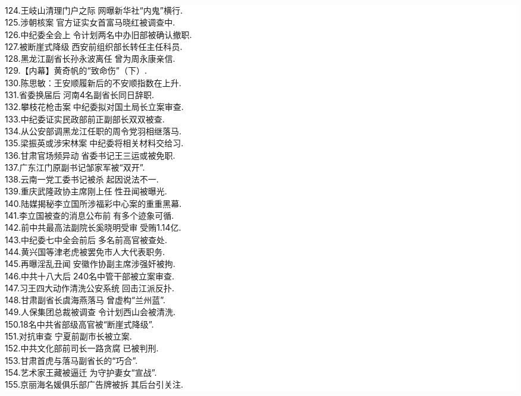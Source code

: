 <p>124.<ahref="https://github.com/1992513/djy/blob/master/gb/17/1/8/n8681784.md#1">王岐山清理门户之际 网曝新华社“内鬼”横行.</a><br />
125.<ahref="https://github.com/1992513/djy/blob/master/gb/17/1/8/n8680874.md#1">涉朝核案 官方证实女首富马晓红被调查中.</a><br />
126.<ahref="https://github.com/1992513/djy/blob/master/gb/17/1/8/n8681597.md#1">中纪委全会上 令计划两名中办旧部被确认撤职.</a><br />
127.<ahref="https://github.com/1992513/djy/blob/master/gb/17/1/8/n8680103.md#1">被断崖式降级 西安前组织部长转任主任科员.</a><br />
128.<ahref="https://github.com/1992513/djy/blob/master/gb/17/1/8/n8679729.md#1">黑龙江副省长孙永波离任 曾为周永康亲信.</a><br />
129.<ahref="https://github.com/1992513/djy/blob/master/gb/17/1/7/n8677545.md#1">【内幕】黄奇帆的“致命伤”（下）.</a><br />
130.<ahref="https://github.com/1992513/djy/blob/master/gb/17/1/8/n8680189.md#1">陈思敏：王安顺履新后的不安顺指数在上升.</a><br />
131.<ahref="https://github.com/1992513/djy/blob/master/gb/17/1/9/n8685406.md#1">省委换届后 河南4名副省长同日辞职.</a><br />
132.<ahref="https://github.com/1992513/djy/blob/master/gb/17/1/9/n8685318.md#1">攀枝花枪击案 中纪委拟对国土局长立案审查.</a><br />
133.<ahref="https://github.com/1992513/djy/blob/master/gb/17/1/9/n8684509.md#1">中纪委证实民政部前正副部长双双被查.</a><br />
134.<ahref="https://github.com/1992513/djy/blob/master/gb/17/1/9/n8682740.md#1">从公安部调黑龙江任职的周令党羽相继落马.</a><br />
135.<ahref="https://github.com/1992513/djy/blob/master/gb/17/1/9/n8684123.md#1">梁振英或涉宋林案 中纪委将相关材料交给习.</a><br />
136.<ahref="https://github.com/1992513/djy/blob/master/gb/17/1/9/n8683733.md#1">甘肃官场频异动 省委书记王三运或被免职.</a><br />
137.<ahref="https://github.com/1992513/djy/blob/master/gb/17/1/10/n8689494.md#1">广东江门原副书记邹家军被“双开”.</a><br />
138.<ahref="https://github.com/1992513/djy/blob/master/gb/17/1/10/n8689364.md#1">云南一党工委书记被杀 起因说法不一.</a><br />
139.<ahref="https://github.com/1992513/djy/blob/master/gb/17/1/10/n8689840.md#1">重庆武隆政协主席刚上任 性丑闻被曝光.</a><br />
140.<ahref="https://github.com/1992513/djy/blob/master/gb/17/1/10/n8686920.md#1">陆媒揭秘李立国所涉福彩中心案的重重黑幕.</a><br />
141.<ahref="https://github.com/1992513/djy/blob/master/gb/17/1/10/n8688072.md#1">李立国被查的消息公布前 有多个迹象可循.</a><br />
142.<ahref="https://github.com/1992513/djy/blob/master/gb/17/1/10/n8688253.md#1">前中共最高法副院长奚晓明受审 受贿1.14亿.</a><br />
143.<ahref="https://github.com/1992513/djy/blob/master/gb/17/1/10/n8687741.md#1">中纪委七中全会前后 多名前高官被查处.</a><br />
144.<ahref="https://github.com/1992513/djy/blob/master/gb/17/1/10/n8686530.md#1">黄兴国等津老虎被罢免市人大代表职务.</a><br />
145.<ahref="https://github.com/1992513/djy/blob/master/gb/17/1/10/n8686879.md#1">再曝淫乱丑闻 安徽作协副主席涉强奸被拘.</a><br />
146.<ahref="https://github.com/1992513/djy/blob/master/gb/17/1/10/n8686403.md#1">中共十八大后 240名中管干部被立案审查.</a><br />
147.<ahref="https://github.com/1992513/djy/blob/master/gb/17/1/9/n8685593.md#1">习王四大动作清洗公安系统 回击江派反扑.</a><br />
148.<ahref="https://github.com/1992513/djy/blob/master/gb/17/1/11/n8693293.md#1">甘肃副省长虞海燕落马 曾虚构“兰州蓝”.</a><br />
149.<ahref="https://github.com/1992513/djy/blob/master/gb/17/1/11/n8693340.md#1">人保集团总裁被调查 令计划西山会被清洗.</a><br />
150.<ahref="https://github.com/1992513/djy/blob/master/gb/17/1/11/n8693156.md#1">18名中共省部级高官被“断崖式降级”.</a><br />
151.<ahref="https://github.com/1992513/djy/blob/master/gb/17/1/11/n8691937.md#1">对抗审查 宁夏前副市长被立案.</a><br />
152.<ahref="https://github.com/1992513/djy/blob/master/gb/17/1/11/n8690655.md#1">中共文化部前司长一路贪腐 已被判刑.</a><br />
153.<ahref="https://github.com/1992513/djy/blob/master/gb/17/1/12/n8694879.md#1">甘肃首虎与落马副省长的“巧合”.</a><br />
154.<ahref="https://github.com/1992513/djy/blob/master/gb/17/1/12/n8695665.md#1">艺术家王藏被逼迁 为守护妻女“宣战”.</a><br />
155.<ahref="https://github.com/1992513/djy/blob/master/gb/17/1/12/n8696189.md#1">京丽海名媛俱乐部广告牌被拆 其后台引关注.</a><br />